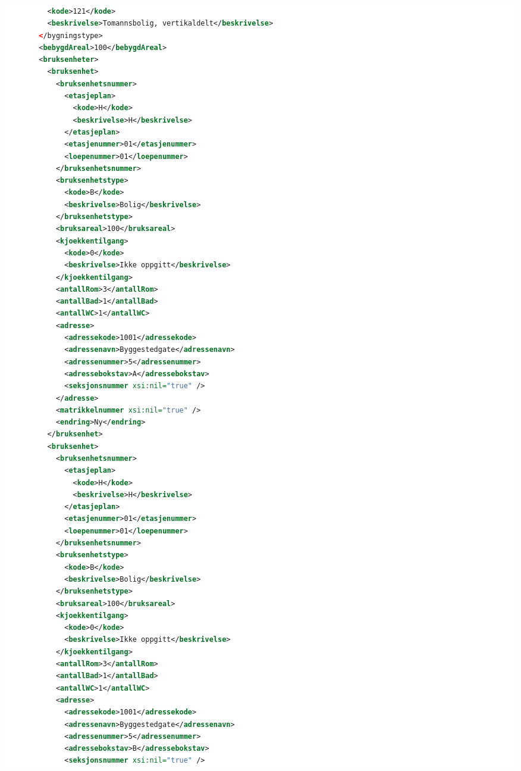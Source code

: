 ```xml
          <kode>121</kode>
          <beskrivelse>Tomannsbolig, vertikaldelt</beskrivelse>
        </bygningstype>
        <bebygdAreal>100</bebygdAreal>
        <bruksenheter>
          <bruksenhet>
            <bruksenhetsnummer>
              <etasjeplan>
                <kode>H</kode>
                <beskrivelse>H</beskrivelse>
              </etasjeplan>
              <etasjenummer>01</etasjenummer>
              <loepenummer>01</loepenummer>
            </bruksenhetsnummer>
            <bruksenhetstype>
              <kode>B</kode>
              <beskrivelse>Bolig</beskrivelse>
            </bruksenhetstype>
            <bruksareal>100</bruksareal>
            <kjoekkentilgang>
              <kode>0</kode>
              <beskrivelse>Ikke oppgitt</beskrivelse>
            </kjoekkentilgang>
            <antallRom>3</antallRom>
            <antallBad>1</antallBad>
            <antallWC>1</antallWC>
            <adresse>
              <adressekode>1001</adressekode>
              <adressenavn>Byggestedgate</adressenavn>
              <adressenummer>5</adressenummer>
              <adressebokstav>A</adressebokstav>
              <seksjonsnummer xsi:nil="true" />
            </adresse>
            <matrikkelnummer xsi:nil="true" />
            <endring>Ny</endring>
          </bruksenhet>
          <bruksenhet>
            <bruksenhetsnummer>
              <etasjeplan>
                <kode>H</kode>
                <beskrivelse>H</beskrivelse>
              </etasjeplan>
              <etasjenummer>01</etasjenummer>
              <loepenummer>01</loepenummer>
            </bruksenhetsnummer>
            <bruksenhetstype>
              <kode>B</kode>
              <beskrivelse>Bolig</beskrivelse>
            </bruksenhetstype>
            <bruksareal>100</bruksareal>
            <kjoekkentilgang>
              <kode>0</kode>
              <beskrivelse>Ikke oppgitt</beskrivelse>
            </kjoekkentilgang>
            <antallRom>3</antallRom>
            <antallBad>1</antallBad>
            <antallWC>1</antallWC>
            <adresse>
              <adressekode>1001</adressekode>
              <adressenavn>Byggestedgate</adressenavn>
              <adressenummer>5</adressenummer>
              <adressebokstav>B</adressebokstav>
              <seksjonsnummer xsi:nil="true" />
```